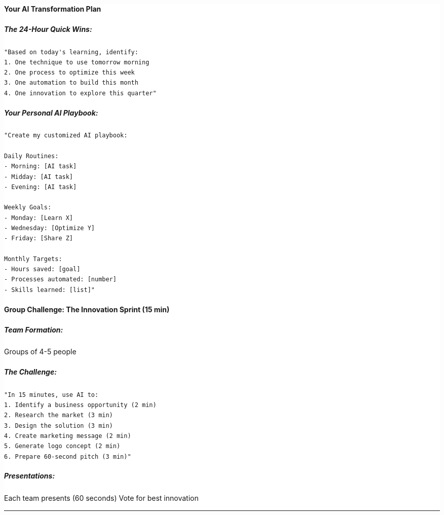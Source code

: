 #### Your AI Transformation Plan

##### The 24-Hour Quick Wins:
```prompt
"Based on today's learning, identify:
1. One technique to use tomorrow morning
2. One process to optimize this week
3. One automation to build this month
4. One innovation to explore this quarter"
```

##### Your Personal AI Playbook:
```prompt
"Create my customized AI playbook:

Daily Routines:
- Morning: [AI task]
- Midday: [AI task]
- Evening: [AI task]

Weekly Goals:
- Monday: [Learn X]
- Wednesday: [Optimize Y]
- Friday: [Share Z]

Monthly Targets:
- Hours saved: [goal]
- Processes automated: [number]
- Skills learned: [list]"
```

#### Group Challenge: The Innovation Sprint (15 min)

##### Team Formation:
Groups of 4-5 people

##### The Challenge:
```prompt
"In 15 minutes, use AI to:
1. Identify a business opportunity (2 min)
2. Research the market (3 min)
3. Design the solution (3 min)
4. Create marketing message (2 min)
5. Generate logo concept (2 min)
6. Prepare 60-second pitch (3 min)"
```

##### Presentations:
Each team presents (60 seconds)
Vote for best innovation

---
